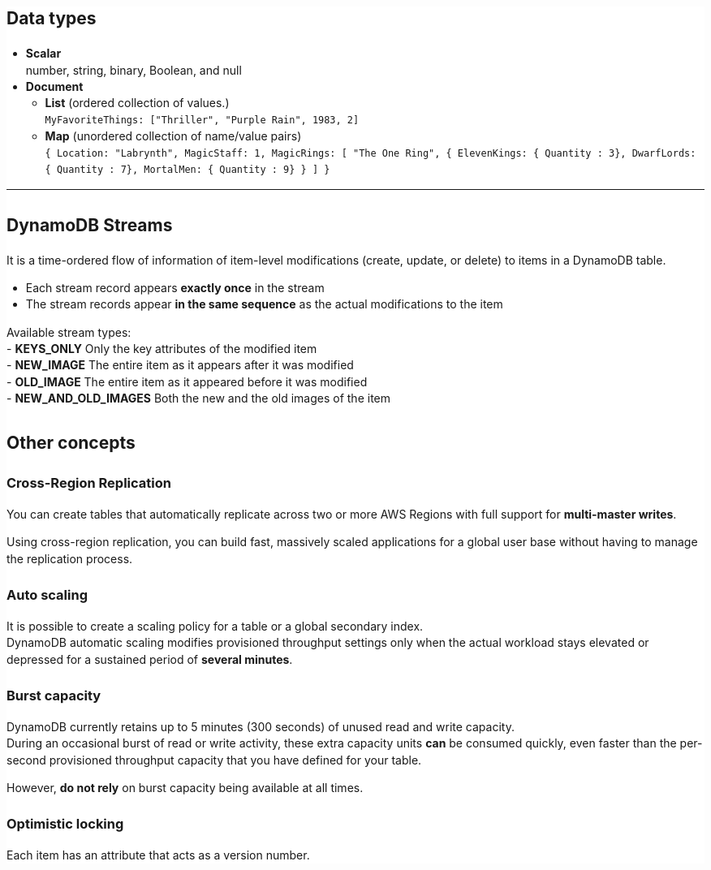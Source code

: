 ## Data types

* **Scalar**\
	number, string, binary, Boolean, and null
* **Document**
  * **List** (ordered collection of values.)\
    `MyFavoriteThings: ["Thriller", "Purple Rain", 1983, 2]`
  * **Map** (unordered collection of name/value pairs)\
    `{ Location: "Labrynth", MagicStaff: 1, MagicRings: [ "The One Ring", { ElevenKings: { Quantity : 3}, DwarfLords: { Quantity : 7}, MortalMen: { Quantity : 9} } ] }`&#x20;

****

## DynamoDB Streams
It is a time-ordered flow of information of item-level modifications (create, update, or delete) to items in a DynamoDB table.

* Each stream record appears **exactly once** in the stream
* The stream records appear **in the same sequence** as the actual modifications to the item

Available stream types:\
\- **KEYS\_ONLY** Only the key attributes of the modified item\
\- **NEW\_IMAGE** The entire item as it appears after it was modified\
\- **OLD\_IMAGE** The entire item as it appeared before it was modified\
\- **NEW\_AND\_OLD\_IMAGES** Both the new and the old images of the item

## Other concepts

### Cross-Region Replication
You can create tables that automatically replicate across two or more AWS Regions with full support for **multi-master writes**.

Using cross-region replication, you can build fast, massively scaled applications for a global user base without having to manage the replication process.

### Auto scaling
It is possible to create a scaling policy for a table or a global secondary index.\
DynamoDB automatic scaling modifies provisioned throughput settings only when the actual workload stays elevated or depressed for a sustained period of **several minutes**.

### Burst capacity
DynamoDB currently retains up to 5 minutes (300 seconds) of unused read and write capacity.\
During an occasional burst of read or write activity, these extra capacity units **can** be consumed quickly, even faster than the per-second provisioned throughput capacity that you have defined for your table.

However, **do not rely** on burst capacity being available at all times.

### Optimistic locking
Each item has an attribute that acts as a version number.

